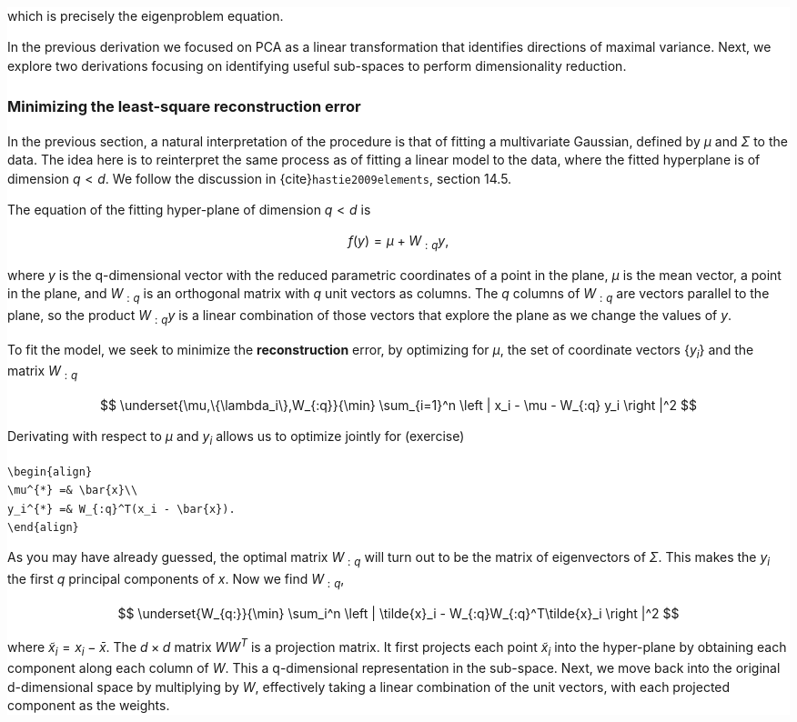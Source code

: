 which is precisely the eigenproblem equation.

In the previous derivation we focused on PCA as a linear transformation that identifies directions of maximal variance. Next, we explore two derivations focusing on identifying useful sub-spaces to perform dimensionality reduction.

### Minimizing the least-square reconstruction error

In the previous section, a natural interpretation of the procedure is that of fitting a multivariate Gaussian, defined by $\mu$ and $\Sigma$ to the data. The idea here is to reinterpret the same process as of fitting a linear model to the data, where the fitted hyperplane is of dimension $q<d$. We follow the discussion in {cite}`hastie2009elements`, section 14.5.

The equation of the fitting hyper-plane of dimension $q<d$ is

$$
f(y) = \mu + W_{:q}y,
$$

where $y$ is the q-dimensional vector with the reduced parametric coordinates of a point in the plane, $\mu$ is the mean vector, a point in the plane, and $W_{:q}$ is an orthogonal matrix with $q$ unit vectors as columns. The $q$ columns of $W_{:q}$ are vectors parallel to the plane, so the product $W_{:q}y$ is a linear combination of those vectors that explore the plane as we change the values of $y$.

To fit the model, we seek to minimize the **reconstruction** error, by optimizing for $\mu$, the set of coordinate vectors $\{y_i\}$ and the matrix $W_{:q}$

$$
\underset{\mu,\{\lambda_i\},W_{:q}}{\min}
\sum_{i=1}^n \left | x_i - \mu - W_{:q} y_i \right |^2
$$

Derivating with respect to $\mu$ and $y_{i}$ allows us to optimize jointly for (exercise)

```{math}
\begin{align}
\mu^{*} =& \bar{x}\\
y_i^{*} =& W_{:q}^T(x_i - \bar{x}).
\end{align}
```
As you may have already guessed, the optimal matrix $W_{:q}$ will turn out to be the matrix of eigenvectors of $\Sigma$. This makes the $y_i$ the first $q$ principal components of $x$. Now we find $W_{:q}$,

$$
\underset{W_{q:}}{\min} \sum_i^n
\left |
\tilde{x}_i - W_{:q}W_{:q}^T\tilde{x}_i
\right |^2
$$

where $\tilde{x}_i = x_i - \bar{x}$. The $d\times d$ matrix $W W^T$ is a projection matrix. It first projects each point $\tilde{x}_i$ into the hyper-plane by obtaining each component along each column of $W$. This a q-dimensional representation in the sub-space. Next, we move back into the original d-dimensional space by multiplying by $W$, effectively taking a linear combination of the unit vectors, with each projected component as the weights.
